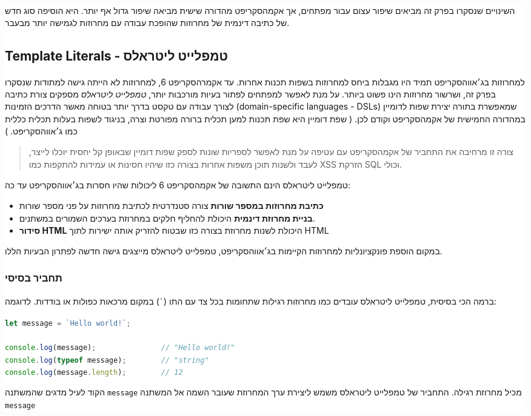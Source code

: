 השינויים שנסקרו בפרק זה מביאים שיפור עצום עבור מפתחים, אך אקמהסקריפט מהדורה שישית מביאה שיפור גדול אף יותר. היא הוסיפה סוג חדש של כתיבה דינמית של מחרוזות  שהופכת עבודה עם מחרוזות לגמישה יותר מבעבר.

## Template Literals - טמפלייט ליטראלס

למחרוזות בג׳אווהסקריפט תמיד היו מגבלות ביחס למחרוזות בשפות תכנות אחרות.
עד אקמרהסקריפט 6, למחרוזות לא הייתה גישה למתודות שנסקרו בפרק זה, ושרשור מחרוזות הינו פשוט ביותר. על מנת לאפשר למפתחים לפתור בעיות מורכבות יותר, 
*טמפלייט ליטראלס*
מספקים צורת כתיבה שמאפשרת בתורה יצירת שפות לדומיין
<span dir="ltr">(domain-specific languages - DSLs)</span>
לצורך עבודה עם טקסט בדרך יותר בטוחה מאשר הדרכים הזמינות במהדורה החמישית של אקמהסקריפט וקודם לכן.
(
שפת דומיין היא שפת תכנות למען תכלית ברורה מפורטת וצרה, בניגוד לשפות בעלות תכלית כללית כמו ג׳אווהסקריפט.
)


> צורה זו מרחיבה את התחביר של אקמהסקריפט עם עטיפה על מנת לאפשר לספריות שונות לספק שפות דומיין שבאופן קל יחסית יוכלו לייצר, לעבד ולשנות תוכן משפות אחרות בצורה כזו שיהיו חסינות או עמידות להתקפות כמו 
XSS
הזרקת SQL
וכולי.

טמפלייט ליטראלס הינם התשובה של אקמהסקריפט 6 ליכולות שהיו חסרות בג׳אווהסקריפט עד כה:

* **כתיבת מחרוזות במספר שורות** צורה סטנדרטית לכתיבת מחרוזות על פני מספר שורות
* **בניית מחרוזת דינמית** היכולת להחליף חלקים במחרוזת בערכים השמורים במשתנים.
* **סידור HTML** היכולת לשנות מחרוזת בצורה כזו שבטוח להזריק אותה ישירות לתוך HTML

במקום הוספת פונקציונליות למחרוזות הקיימות בג׳אווהסקריפט, טמפלייט ליטראלס מייצגים גישה חדשה לפתרון הבעיות הללו.

### תחביר בסיסי

ברמה הכי בסיסית, טמפלייט ליטראלס עובדים כמו מחרוזות רגילות שתחומות בכל צד עם התו 
(`` ` ``) 
במקום מרכאות כפולות או בודדות. 
לדוגמה:

<div dir="ltr">

```js
let message = `Hello world!`;

console.log(message);               // "Hello world!"
console.log(typeof message);        // "string"
console.log(message.length);        // 12
```

</div>

הקוד לעיל מדגים שהמשתנה 
`message`
מכיל מחרוזת רגילה. 
התחביר של טמפלייט ליטראלס משמש ליצירת ערך המחרוזת שעובר השמה אל המשתנה 
`message`
